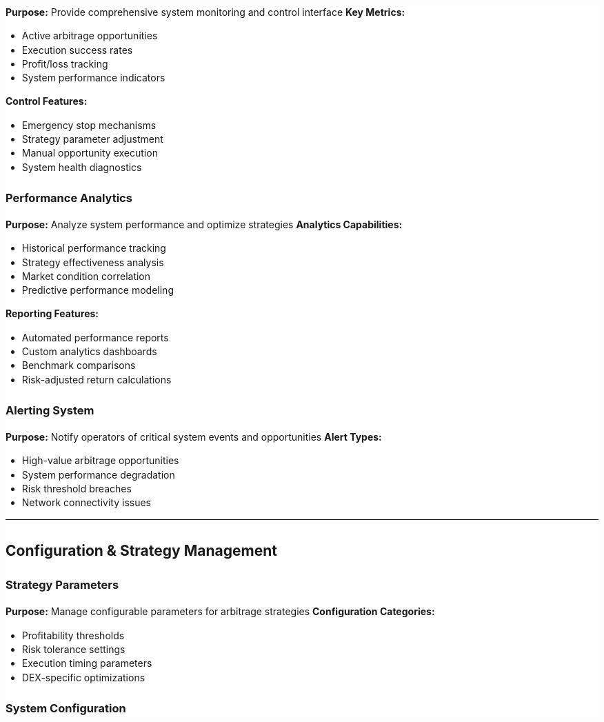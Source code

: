 **Purpose:** Provide comprehensive system monitoring and control interface
**Key Metrics:**
- Active arbitrage opportunities
- Execution success rates
- Profit/loss tracking
- System performance indicators

**Control Features:**
- Emergency stop mechanisms
- Strategy parameter adjustment
- Manual opportunity execution
- System health diagnostics

### Performance Analytics

**Purpose:** Analyze system performance and optimize strategies
**Analytics Capabilities:**
- Historical performance tracking
- Strategy effectiveness analysis
- Market condition correlation
- Predictive performance modeling

**Reporting Features:**
- Automated performance reports
- Custom analytics dashboards
- Benchmark comparisons
- Risk-adjusted return calculations

### Alerting System

**Purpose:** Notify operators of critical system events and opportunities
**Alert Types:**
- High-value arbitrage opportunities
- System performance degradation
- Risk threshold breaches
- Network connectivity issues

---

## Configuration & Strategy Management

### Strategy Parameters

**Purpose:** Manage configurable parameters for arbitrage strategies
**Configuration Categories:**
- Profitability thresholds
- Risk tolerance settings
- Execution timing parameters
- DEX-specific optimizations

### System Configuration
